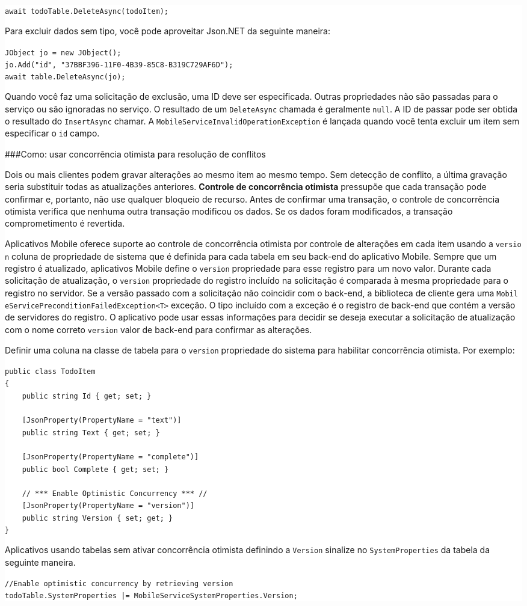     await todoTable.DeleteAsync(todoItem);

Para excluir dados sem tipo, você pode aproveitar Json.NET da seguinte maneira:

    JObject jo = new JObject();
    jo.Add("id", "37BBF396-11F0-4B39-85C8-B319C729AF6D");
    await table.DeleteAsync(jo);

Quando você faz uma solicitação de exclusão, uma ID deve ser especificada. Outras propriedades não são passadas para o serviço ou são ignoradas no serviço. O resultado de um `DeleteAsync` chamada é geralmente `null`. A ID de passar pode ser obtida o resultado do `InsertAsync` chamar. A `MobileServiceInvalidOperationException` é lançada quando você tenta excluir um item sem especificar o `id` campo.

###<a name="optimisticconcurrency"></a>Como: usar concorrência otimista para resolução de conflitos

Dois ou mais clientes podem gravar alterações ao mesmo item ao mesmo tempo. Sem detecção de conflito, a última gravação seria substituir todas as atualizações anteriores. **Controle de concorrência otimista** pressupõe que cada transação pode confirmar e, portanto, não use qualquer bloqueio de recurso.  Antes de confirmar uma transação, o controle de concorrência otimista verifica que nenhuma outra transação modificou os dados. Se os dados foram modificados, a transação comprometimento é revertida.

Aplicativos Mobile oferece suporte ao controle de concorrência otimista por controle de alterações em cada item usando a `version` coluna de propriedade de sistema que é definida para cada tabela em seu back-end do aplicativo Mobile. Sempre que um registro é atualizado, aplicativos Mobile define o `version` propriedade para esse registro para um novo valor. Durante cada solicitação de atualização, o `version` propriedade do registro incluído na solicitação é comparada à mesma propriedade para o registro no servidor. Se a versão passado com a solicitação não coincidir com o back-end, a biblioteca de cliente gera uma `MobileServicePreconditionFailedException<T>` exceção. O tipo incluído com a exceção é o registro de back-end que contém a versão de servidores do registro. O aplicativo pode usar essas informações para decidir se deseja executar a solicitação de atualização com o nome correto `version` valor de back-end para confirmar as alterações.

Definir uma coluna na classe de tabela para o `version` propriedade do sistema para habilitar concorrência otimista. Por exemplo:

    public class TodoItem
    {
        public string Id { get; set; }

        [JsonProperty(PropertyName = "text")]
        public string Text { get; set; }

        [JsonProperty(PropertyName = "complete")]
        public bool Complete { get; set; }

        // *** Enable Optimistic Concurrency *** //
        [JsonProperty(PropertyName = "version")]
        public string Version { set; get; }
    }


Aplicativos usando tabelas sem ativar concorrência otimista definindo a `Version` sinalize no `SystemProperties` da tabela da seguinte maneira.

    //Enable optimistic concurrency by retrieving version
    todoTable.SystemProperties |= MobileServiceSystemProperties.Version;


[1]: app-service-mobile-windows-store-dotnet-get-started.md
[2]: app-service-mobile-dotnet-backend-how-to-use-server-sdk.md
[3]: app-service-mobile-node-backend-how-to-use-server-sdk.md
[4]: https://msdn.microsoft.com/en-us/library/azure/mt419521(v=azure.10).aspx
[5]: https://github.com/Azure-Samples
[6]: http://www.newtonsoft.com/json/help/html/Properties_T_Newtonsoft_Json_JsonPropertyAttribute.htm
[7]: app-service-mobile-dotnet-backend-how-to-use-server-sdk.md#how-to-define-a-table-controller
[8]: app-service-mobile-node-backend-how-to-use-server-sdk.md#TableOperations
[9]: https://www.nuget.org/packages/Microsoft.Azure.Mobile.Client/
[10]: http://www.symbolsource.org/
[11]: http://www.symbolsource.org/Public/Wiki/Using
[12]: https://msdn.microsoft.com/en-us/library/azure/microsoft.windowsazure.mobileservices.mobileserviceclient(v=azure.10).aspx
[Adicione autenticação ao seu aplicativo]: app-service-mobile-windows-store-dotnet-get-started-users.md
[Sincronização de dados offline em aplicativos móveis do Azure]: app-service-mobile-offline-data-sync.md
[Adicionar notificações por push para o seu aplicativo]: app-service-mobile-windows-store-dotnet-get-started-push.md
[Registrar seu aplicativo para usar um logon de conta da Microsoft]: app-service-mobile-how-to-configure-microsoft-authentication.md
[Como configurar o serviço de aplicativo de logon do Active Directory]: app-service-mobile-how-to-configure-active-directory-authentication.md
[MobileServiceCollection]: https://msdn.microsoft.com/en-us/library/azure/dn250636(v=azure.10).aspx
[MobileServiceIncrementalLoadingCollection]: https://msdn.microsoft.com/en-us/library/azure/dn268408(v=azure.10).aspx
[MobileServiceAuthenticationProvider]: http://msdn.microsoft.com/library/windowsazure/microsoft.windowsazure.mobileservices.mobileserviceauthenticationprovider(v=azure.10).aspx
[MobileServiceUser]: http://msdn.microsoft.com/library/windowsazure/microsoft.windowsazure.mobileservices.mobileserviceuser(v=azure.10).aspx
[MobileServiceAuthenticationToken]: http://msdn.microsoft.com/library/windowsazure/microsoft.windowsazure.mobileservices.mobileserviceuser.mobileserviceauthenticationtoken(v=azure.10).aspx
[Pode ser obtida]: https://msdn.microsoft.com/en-us/library/azure/jj554275(v=azure.10).aspx
[cria uma referência a uma tabela sem tipo]: https://msdn.microsoft.com/en-us/library/azure/jj554278(v=azure.10).aspx
[DeleteAsync]: https://msdn.microsoft.com/en-us/library/azure/dn296407(v=azure.10).aspx
[IncludeTotalCount]: https://msdn.microsoft.com/en-us/library/azure/dn250560(v=azure.10).aspx
[InsertAsync]: https://msdn.microsoft.com/en-us/library/azure/dn296400(v=azure.10).aspx
[InvokeApiAsync]: https://msdn.microsoft.com/en-us/library/azure/dn268343(v=azure.10).aspx
[LoginAsync]: https://msdn.microsoft.com/en-us/library/azure/dn296411(v=azure.10).aspx
[LookupAsync]: https://msdn.microsoft.com/en-us/library/azure/jj871654(v=azure.10).aspx
[OrderBy]: https://msdn.microsoft.com/en-us/library/azure/dn250572(v=azure.10).aspx
[OrderByDescending]: https://msdn.microsoft.com/en-us/library/azure/dn250568(v=azure.10).aspx
[ReadAsync]: https://msdn.microsoft.com/en-us/library/azure/mt691741(v=azure.10).aspx
[Leve]: https://msdn.microsoft.com/en-us/library/azure/dn250574(v=azure.10).aspx
[Selecione]: https://msdn.microsoft.com/en-us/library/azure/dn250569(v=azure.10).aspx
[Ignorar]: https://msdn.microsoft.com/en-us/library/azure/dn250573(v=azure.10).aspx
[UpdateAsync]: https://msdn.microsoft.com/en-us/library/azure/dn250536.(v=azure.10)aspx
[ID de usuário]: http://msdn.microsoft.com/library/windowsazure/microsoft.windowsazure.mobileservices.mobileserviceuser.userid(v=azure.10).aspx
[Onde]: https://msdn.microsoft.com/en-us/library/azure/dn250579(v=azure.10).aspx
[Portal do Azure]: https://portal.azure.com/
[Azure portal clássico]: https://manage.windowsazure.com/
[EnableQueryAttribute]: https://msdn.microsoft.com/library/system.web.http.odata.enablequeryattribute.aspx
[Guid.NewGuid]: https://msdn.microsoft.com/en-us/library/system.guid.newguid(v=vs.110).aspx
[ISupportIncrementalLoading]: http://msdn.microsoft.com/library/windows/apps/Hh701916.aspx
[Centro de desenvolvimento do Windows]: https://dev.windows.com/en-us/overview
[DelegatingHandler]: https://msdn.microsoft.com/library/system.net.http.delegatinghandler(v=vs.110).aspx
[SDK do Windows Live]: https://msdn.microsoft.com/en-us/library/bb404787.aspx
[PasswordVault]: http://msdn.microsoft.com/library/windows/apps/windows.security.credentials.passwordvault.aspx
[ProtectedData]: http://msdn.microsoft.com/library/system.security.cryptography.protecteddata%28VS.95%29.aspx
[APIs de Hubs de notificação]: https://msdn.microsoft.com/library/azure/dn495101.aspx
[Exemplo de arquivos de aplicativos móveis]: https://github.com/Azure-Samples/app-service-mobile-dotnet-todo-list-files
[LoggingHandler]: https://github.com/Azure-Samples/app-service-mobile-dotnet-todo-list-files/blob/master/src/client/MobileAppsFilesSample/Helpers/LoggingHandler.cs#L63
[Documentação do OData v3]: http://www.odata.org/documentation/odata-version-3-0/
[Fiddler]: http://www.telerik.com/fiddler
[Json.NET]: http://www.newtonsoft.com/json
[Xamarin.Auth]: https://components.xamarin.com/view/xamarin.auth/
[AuthStore.cs]: (https://github.com/azure-appservice-samples/ContosoMoments/blob/dev/src/Mobile/ContosoMoments/Helpers/AuthStore.cs)
[Exemplo de compartilhamento de fotos de ContosoMoments]: https://github.com/azure-appservice-samples/ContosoMoments